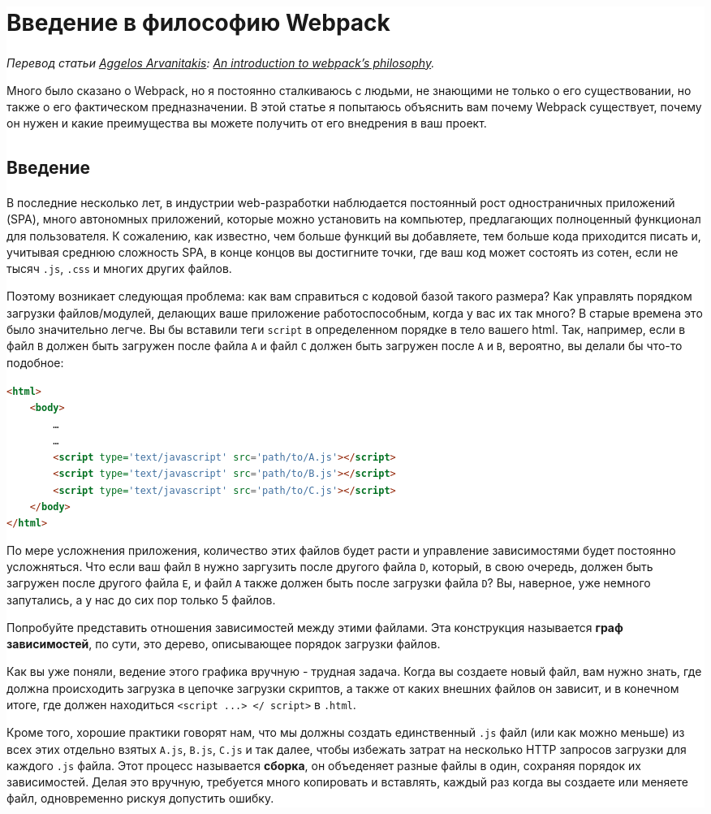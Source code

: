 # Введение в философию Webpack

*Перевод статьи [Aggelos Arvanitakis](https://www.facebook.com/aggelos.arvanitakis): [An introduction to webpack’s philosophy](https://medium.com/webmonkeys/an-introduction-to-webpacks-philosophy-78a02461c17f).*

Много было сказано о Webpack, но я постоянно сталкиваюсь с людьми, не знающими не только о его существовании, но также о его фактическом предназначении. В этой статье я попытаюсь объяснить вам почему Webpack существует, почему он нужен и какие преимущества вы можете получить от его внедрения в ваш проект.

## Введение

В последние несколько лет, в индустрии web-разработки наблюдается постоянный рост одностраничных приложений (SPA), много автономных приложений, которые можно установить на компьютер, предлагающих полноценный функционал для пользователя. К сожалению, как известно, чем больше функций вы добавляете, тем больше кода приходится писать и, учитывая среднюю сложность SPA, в конце концов вы достигните точки, где ваш код может состоять из сотен, если не тысяч `.js`, `.css` и многих других файлов.

Поэтому возникает следующая проблема: как вам справиться с кодовой базой такого размера? Как управлять порядком загрузки файлов/модулей, делающих ваше приложение работоспособным, когда у вас их так много? В старые времена это было значительно легче. Вы бы вставили теги `script` в определенном порядке в тело вашего html. Так, например, если в файл `B` должен быть загружен после файла `A` и файл `C` должен быть загружен после `A` и `B`, вероятно, вы делали бы что-то подобное:

```html
<html>
    <body>
        …
        …
        <script type='text/javascript' src='path/to/A.js'></script>
        <script type='text/javascript' src='path/to/B.js'></script>
        <script type='text/javascript' src='path/to/C.js'></script>
    </body>
</html>
```

По мере усложнения приложения, количество этих файлов будет расти и управление зависимостями будет постоянно усложняться. Что если ваш файл `B` нужно заргузить после другого файла `D`, который, в свою очередь, должен быть загружен после другого файла `E`, и файл `A` также должен быть после загрузки файла `D`? Вы, наверное, уже немного запутались, а у нас до сих пор только 5 файлов.

Попробуйте представить отношения зависимостей между этими файлами. Эта конструкция называется **граф зависимостей**, по сути, это дерево, описывающее порядок загрузки файлов.

Как вы уже поняли, ведение этого графика вручную - трудная задача. Когда вы создаете новый файл, вам нужно знать, где должна происходить загрузка в цепочке загрузки скриптов, а также от каких внешних файлов он зависит, и в конечном итоге, где должен находиться `<script ...> </ script>` в `.html`.

Кроме того, хорошие практики говорят нам, что мы должны создать единственный `.js` файл (или как можно меньше) из всех этих отдельно взятых `A.js`, `B.js`, `C.js` и так далее, чтобы избежать затрат на несколько HTTP запросов загрузки для каждого `.js` файла. Этот процесс называется **сборка**, он объеденяет разные файлы в один, сохраняя порядок их зависимостей. Делая это вручную, требуется много копировать и вставлять, каждый раз когда вы создаете или меняете файл, одновременно рискуя допустить ошибку.
